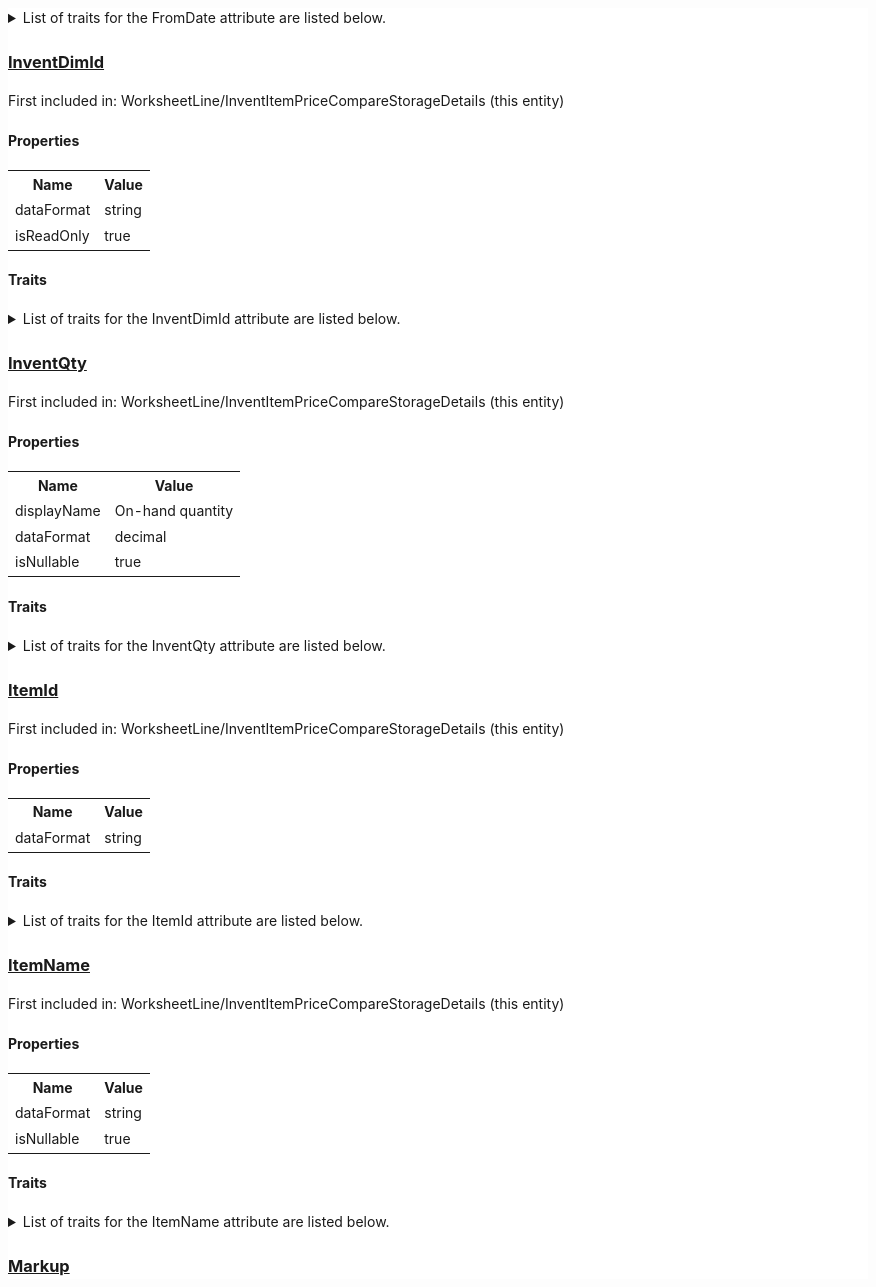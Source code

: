 <details><summary>List of traits for the FromDate attribute are listed below.</summary></details>

### <a href=#InventDimId name="InventDimId">InventDimId</a>

First included in: WorksheetLine/InventItemPriceCompareStorageDetails (this entity)  

#### Properties

<table><tr><th>Name</th><th>Value</th></tr><tr><td>dataFormat</td><td>string</td></tr><tr><td>isReadOnly</td><td>true</td></tr></table>

#### Traits

<details><summary>List of traits for the InventDimId attribute are listed below.</summary></details>

### <a href=#InventQty name="InventQty">InventQty</a>

First included in: WorksheetLine/InventItemPriceCompareStorageDetails (this entity)  

#### Properties

<table><tr><th>Name</th><th>Value</th></tr><tr><td>displayName</td><td>On-hand quantity</td></tr><tr><td>dataFormat</td><td>decimal</td></tr><tr><td>isNullable</td><td>true</td></tr></table>

#### Traits

<details><summary>List of traits for the InventQty attribute are listed below.</summary></details>

### <a href=#ItemId name="ItemId">ItemId</a>

First included in: WorksheetLine/InventItemPriceCompareStorageDetails (this entity)  

#### Properties

<table><tr><th>Name</th><th>Value</th></tr><tr><td>dataFormat</td><td>string</td></tr></table>

#### Traits

<details><summary>List of traits for the ItemId attribute are listed below.</summary></details>

### <a href=#ItemName name="ItemName">ItemName</a>

First included in: WorksheetLine/InventItemPriceCompareStorageDetails (this entity)  

#### Properties

<table><tr><th>Name</th><th>Value</th></tr><tr><td>dataFormat</td><td>string</td></tr><tr><td>isNullable</td><td>true</td></tr></table>

#### Traits

<details><summary>List of traits for the ItemName attribute are listed below.</summary></details>

### <a href=#Markup name="Markup">Markup</a>
